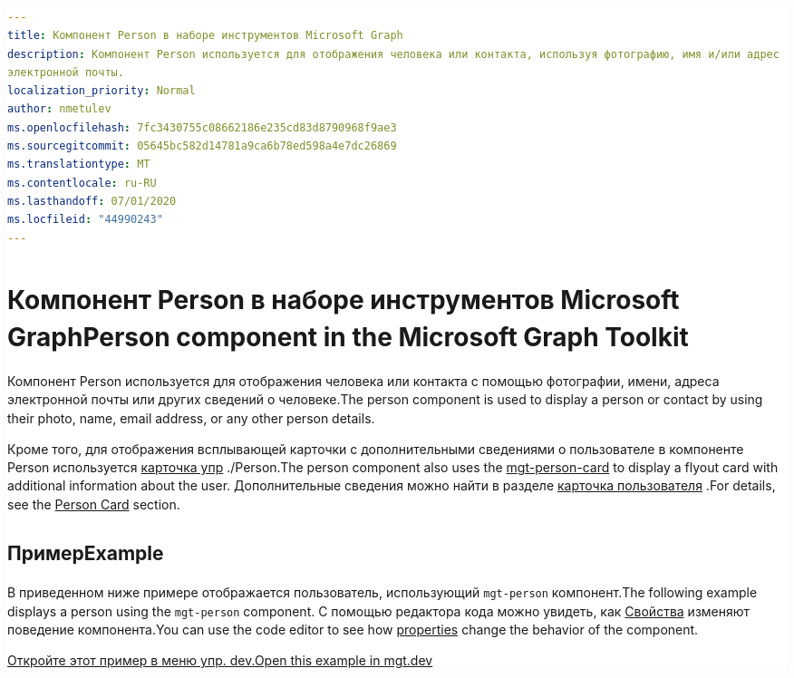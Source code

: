 ```yaml
---
title: Компонент Person в наборе инструментов Microsoft Graph
description: Компонент Person используется для отображения человека или контакта, используя фотографию, имя и/или адрес электронной почты.
localization_priority: Normal
author: nmetulev
ms.openlocfilehash: 7fc3430755c08662186e235cd83d8790968f9ae3
ms.sourcegitcommit: 05645bc582d14781a9ca6b78ed598a4e7dc26869
ms.translationtype: MT
ms.contentlocale: ru-RU
ms.lasthandoff: 07/01/2020
ms.locfileid: "44990243"
---
```

# <a name="person-component-in-the-microsoft-graph-toolkit"></a><span data-ttu-id="7de20-103">Компонент Person в наборе инструментов Microsoft Graph</span><span class="sxs-lookup"><span data-stu-id="7de20-103">Person component in the Microsoft Graph Toolkit</span></span>

<span data-ttu-id="7de20-104">Компонент Person используется для отображения человека или контакта с помощью фотографии, имени, адреса электронной почты или других сведений о человеке.</span><span class="sxs-lookup"><span data-stu-id="7de20-104">The person component is used to display a person or contact by using their photo, name, email address, or any other person details.</span></span>

<span data-ttu-id="7de20-105">Кроме того, для отображения всплывающей карточки с дополнительными сведениями о пользователе в компоненте Person используется [карточка упр](./person-card.md) ./Person.</span><span class="sxs-lookup"><span data-stu-id="7de20-105">The person component also uses the [mgt-person-card](./person-card.md) to display a flyout card with additional information about the user.</span></span> <span data-ttu-id="7de20-106">Дополнительные сведения можно найти в разделе [карточка пользователя](#person-card) .</span><span class="sxs-lookup"><span data-stu-id="7de20-106">For details, see the [Person Card](#person-card) section.</span></span>

## <a name="example"></a><span data-ttu-id="7de20-107">Пример</span><span class="sxs-lookup"><span data-stu-id="7de20-107">Example</span></span>

<span data-ttu-id="7de20-108">В приведенном ниже примере отображается пользователь, использующий `mgt-person` компонент.</span><span class="sxs-lookup"><span data-stu-id="7de20-108">The following example displays a person using the `mgt-person` component.</span></span> <span data-ttu-id="7de20-109">С помощью редактора кода можно увидеть, как [Свойства](#properties) изменяют поведение компонента.</span><span class="sxs-lookup"><span data-stu-id="7de20-109">You can use the code editor to see how [properties](#properties) change the behavior of the component.</span></span>

<iframe src="https://mgt.dev/iframe.html?id=components-mgt-person--person&source=docs" height="250"></iframe>

[<span data-ttu-id="7de20-110">Откройте этот пример в меню упр. dev.</span><span class="sxs-lookup"><span data-stu-id="7de20-110">Open this example in mgt.dev</span></span>](https://mgt.dev/?path=/story/components-mgt-person--person&source=docs)
